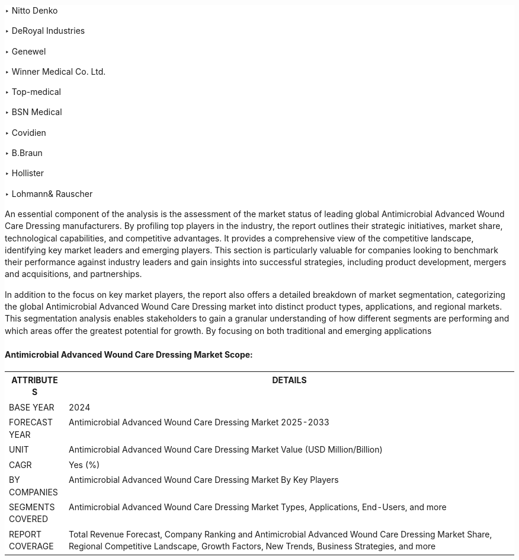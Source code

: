 ‣ Nitto Denko

‣ DeRoyal Industries

‣ Genewel

‣ Winner Medical Co. Ltd.

‣ Top-medical

‣ BSN Medical

‣ Covidien

‣ B.Braun

‣ Hollister

‣ Lohmann& Rauscher

An essential component of the analysis is the assessment of the market status of leading global Antimicrobial Advanced Wound Care Dressing manufacturers. By profiling top players in the industry, the report outlines their strategic initiatives, market share, technological capabilities, and competitive advantages. It provides a comprehensive view of the competitive landscape, identifying key market leaders and emerging players. This section is particularly valuable for companies looking to benchmark their performance against industry leaders and gain insights into successful strategies, including product development, mergers and acquisitions, and partnerships.

In addition to the focus on key market players, the report also offers a detailed breakdown of market segmentation, categorizing the global Antimicrobial Advanced Wound Care Dressing market into distinct product types, applications, and regional markets. This segmentation analysis enables stakeholders to gain a granular understanding of how different segments are performing and which areas offer the greatest potential for growth. By focusing on both traditional and emerging applications

<h4>Antimicrobial Advanced Wound Care Dressing Market Scope:</h4>
<table>
<tr>
<th>ATTRIBUTES</th>
<th>DETAILS</th>
</tr>
<tr>
<td>BASE YEAR</td>
<td>2024</td>
</tr>
<tr>
<td>FORECAST YEAR</td>
<td>Antimicrobial Advanced Wound Care Dressing Market 2025-2033</td>
</tr>
<tr>
<td>UNIT</td>
<td>Antimicrobial Advanced Wound Care Dressing Market Value (USD Million/Billion)</td>
<tr>
<td>CAGR</td>
<td>Yes (%)</td>
</tr>
</tr>
<tr>
<td>BY COMPANIES</td>
<td>Antimicrobial Advanced Wound Care Dressing Market By Key Players</td>
</tr>
<tr>
<td>SEGMENTS COVERED</td>
<td>Antimicrobial Advanced Wound Care Dressing Market Types, Applications, End-Users, and more</td>
</tr>
<tr>
<td>REPORT COVERAGE</td>
<td>Total Revenue Forecast, Company Ranking and Antimicrobial Advanced Wound Care Dressing Market Share, Regional Competitive Landscape, Growth Factors, New Trends, Business Strategies, and more</td>
</tr>